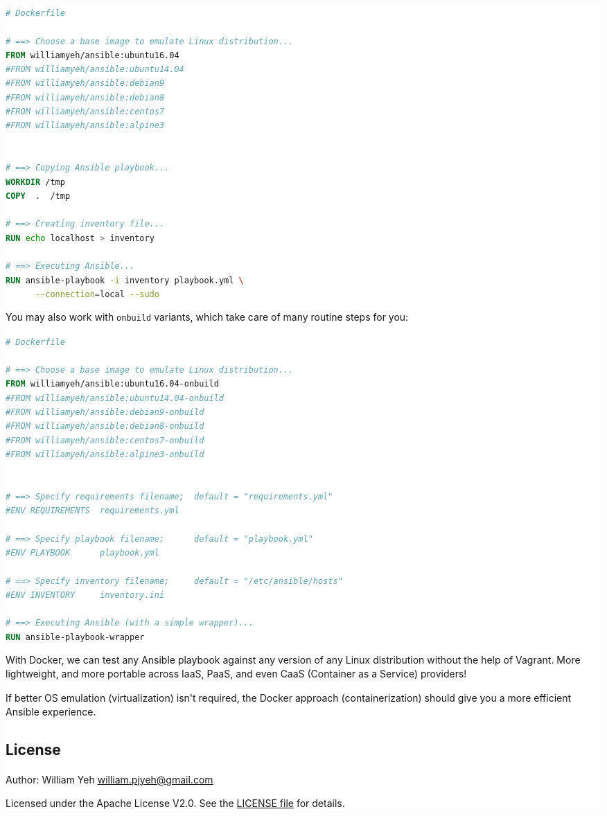 
```dockerfile
# Dockerfile

# ==> Choose a base image to emulate Linux distribution...
FROM williamyeh/ansible:ubuntu16.04
#FROM williamyeh/ansible:ubuntu14.04
#FROM williamyeh/ansible:debian9
#FROM williamyeh/ansible:debian8
#FROM williamyeh/ansible:centos7
#FROM williamyeh/ansible:alpine3


# ==> Copying Ansible playbook...
WORKDIR /tmp
COPY  .  /tmp

# ==> Creating inventory file...
RUN echo localhost > inventory

# ==> Executing Ansible...
RUN ansible-playbook -i inventory playbook.yml \
      --connection=local --sudo
```

You may also work with `onbuild` variants, which take care of many routine steps for you:

```dockerfile
# Dockerfile

# ==> Choose a base image to emulate Linux distribution...
FROM williamyeh/ansible:ubuntu16.04-onbuild
#FROM williamyeh/ansible:ubuntu14.04-onbuild
#FROM williamyeh/ansible:debian9-onbuild
#FROM williamyeh/ansible:debian8-onbuild
#FROM williamyeh/ansible:centos7-onbuild
#FROM williamyeh/ansible:alpine3-onbuild


# ==> Specify requirements filename;  default = "requirements.yml"
#ENV REQUIREMENTS  requirements.yml

# ==> Specify playbook filename;      default = "playbook.yml"
#ENV PLAYBOOK      playbook.yml

# ==> Specify inventory filename;     default = "/etc/ansible/hosts"
#ENV INVENTORY     inventory.ini

# ==> Executing Ansible (with a simple wrapper)...
RUN ansible-playbook-wrapper
```



With Docker, we can test any Ansible playbook against any version of any Linux distribution without the help of Vagrant. More lightweight, and more portable across IaaS, PaaS, and even CaaS (Container as a Service) providers!

If better OS emulation (virtualization) isn't required, the Docker approach (containerization) should give you a more efficient Ansible experience.



## License

Author: William Yeh <william.pjyeh@gmail.com>

Licensed under the Apache License V2.0. See the [LICENSE file](LICENSE) for details.
